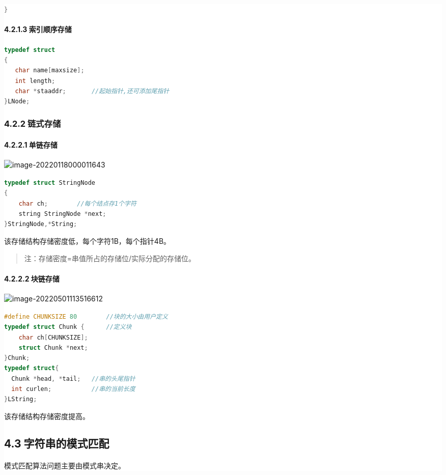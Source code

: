 ```c
}
```

#### 4.2.1.3 索引顺序存储

```c
typedef struct
{ 
   char name[maxsize];
   int length;
   char *staaddr;		//起始指针,还可添加尾指针
}LNode;
```

### 4.2.2 链式存储

#### 4.2.2.1 单链存储

![image-20220118000011643](https://qianzeshu.oss-cn-hangzhou.aliyuncs.com/img/image-20220118000011643.png)

```c
typedef struct StringNode
{
    char ch;		//每个结点存1个字符
    string StringNode *next;
}StringNode,*String;
```

该存储结构存储密度低，每个字符1B，每个指针4B。

> 注：存储密度=串值所占的存储位/实际分配的存储位。

#### 4.2.2.2 块链存储

![image-20220501113516612](https://qianzeshu.oss-cn-hangzhou.aliyuncs.com/img/image-20220501113516612.png)

```c
#define CHUNKSIZE 80		//块的大小由用户定义
typedef struct Chunk {		//定义块
	char ch[CHUNKSIZE];
    struct Chunk *next;
}Chunk;
typedef struct{
  Chunk *head, *tail;   //串的头尾指针
  int curlen; 			//串的当前长度
}LString;
```

该存储结构存储密度提高。

## 4.3 字符串的模式匹配

模式匹配算法问题主要由模式串决定。
